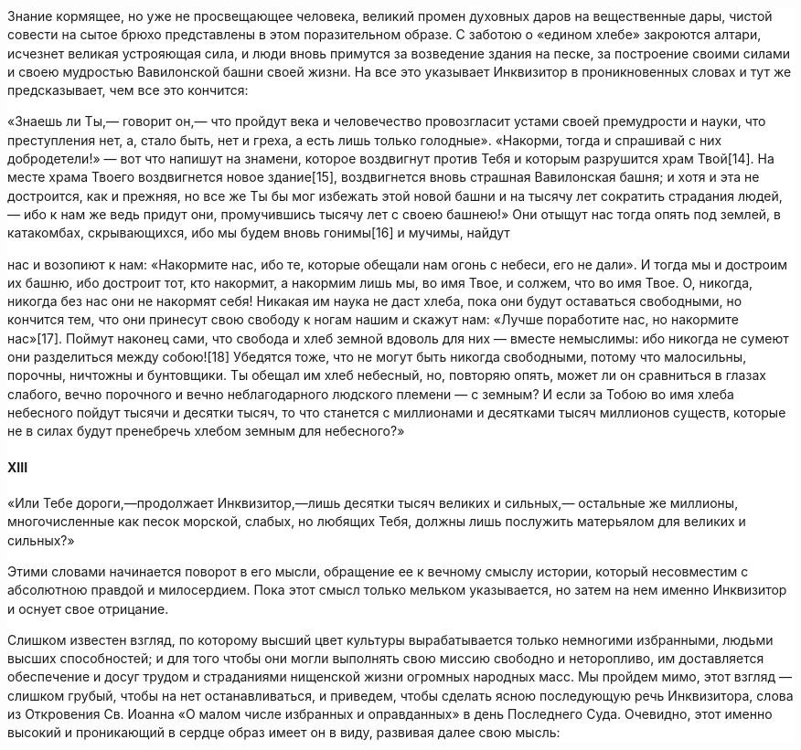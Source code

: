 Знание кормящее, но уже не просвещающее человека, великий промен
духовных даров на вещественные дары, чистой совести на сытое
брюхо представлены в этом поразительном образе. С заботою о «едином
хлебе» закроются алтари, исчезнет великая устрояющая сила, и люди вновь
примутся за возведение здания на песке, за построение своими силами и
своею мудростью Вавилонской башни своей жизни. На все это указывает
Инквизитор в проникновенных словах и тут же предсказывает, чем все это
кончится:

«Знаешь ли Ты,— говорит он,— что пройдут века и человечество
провозгласит устами своей премудрости и науки, что
преступления нет, а, стало быть, нет и греха, а есть лишь
только голодные». «Накорми, тогда и спрашивай с них добродетели\!»
— вот что напи­шут на знамени, которое воздвигнут против Тебя и
которым разрушится храм Твой\[14\]. На месте храма Твоего
воздвигнется новое здание\[15\], воздвигнется вновь страшная
Вавилонская башня; и хотя и эта не достроится, как и прежняя, но все
же Ты бы мог избежать этой новой башни и на тысячу лет сократить
страдания людей, — ибо к нам же ведь придут они, промучившись
тысячу лет с своею башнею\!» Они отыщут нас тогда опять под землей, в
катакомбах, скрывающихся, ибо мы будем вновь гонимы\[16\] и мучимы,
найдут

нас и возопиют к нам: «Накормите нас, ибо те, которые обещали нам огонь
с небеси, его не дали». И тогда мы и достроим их башню, ибо достроит
тот, кто накормит, а накормим лишь мы, во имя Твое, и солжем, что во
имя Твое. О, никогда, никогда без нас они не накормят себя\! Никакая им
наука не даст хлеба, пока они будут оставаться свободными, но кончится
тем, что они принесут свою свободу к ногам нашим и скажут нам: «Лучше
поработите нас, но накормите нас»\[17\]. Поймут наконец сами, что
свобода и хлеб земной вдоволь для них — вместе немыслимы: ибо
никогда не сумеют они разделиться между собою\!\[18\] Убедятся
тоже, что не могут быть никогда свободными, потому что малосильны,
порочны, ничтожны и бунтовщики. Ты обещал им хлеб небесный, но,
повторяю опять, может ли он сравниться в глазах слабого, вечно
порочного и вечно неблагодарного людского племени — с земным? И если
за Тобою во имя хлеба небесного пойдут тысячи и десятки тысяч, то что
станется с миллионами и десятками тысяч миллионов существ, которые не
в силах будут пренебречь хлебом земным для небесно­го?»

#### **XIII**

«Или Тебе дороги,—продолжает Инквизитор,—лишь десятки тысяч великих и
сильных,— остальные же миллионы, многочислен­ные как песок морской,
слабых, но любящих Тебя, должны лишь послужить матерьялом для великих
и сильных?»

Этими словами начинается поворот в его мысли, обращение ее к вечному
смыслу истории, который несовместим с абсолютною правдой и
милосердием. Пока этот смысл только мельком указыва­ется, но
затем на нем именно Инквизитор и оснует свое отрицание.

Слишком известен взгляд, по которому высший цвет культуры вырабатывается
только немногими избранными, людьми высших способностей; и для того
чтобы они могли выполнять свою миссию свободно и неторопливо, им
доставляется обеспечение и досуг трудом и страданиями нищенской жизни
огромных народных масс. Мы пройдем мимо, этот взгляд — слишком грубый,
чтобы на нет останавливаться, и приведем, чтобы сделать ясною
последующую речь Инквизитора, слова из Откровения Св. Иоанна «О
малом числе избранных и оправданных» в день Последнего Суда. Очевидно,
этот именно высокий и проникающий в сердце образ имеет он в виду,
развивая далее свою мысль:
